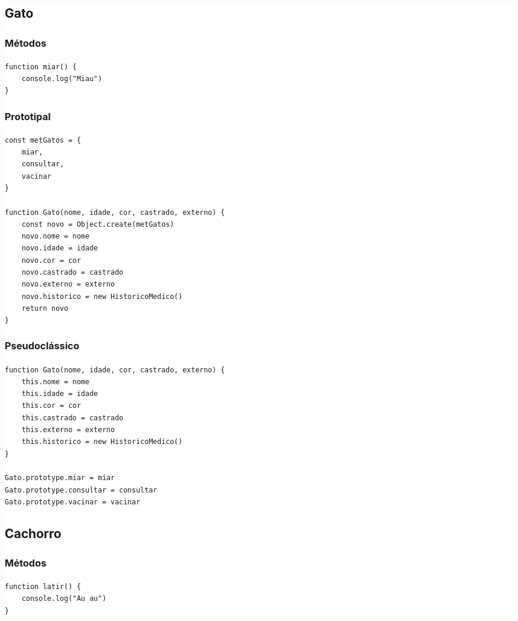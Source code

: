 ## Gato

### Métodos
```
function miar() {
    console.log("Miau")
}
```
### Prototipal
```
const metGatos = {
    miar,
    consultar,
    vacinar
}

function Gato(nome, idade, cor, castrado, externo) {
    const novo = Object.create(metGatos)
    novo.nome = nome
    novo.idade = idade
    novo.cor = cor
    novo.castrado = castrado
    novo.externo = externo
    novo.historico = new HistoricoMedico()
    return novo
}
```

### Pseudoclássico
```
function Gato(nome, idade, cor, castrado, externo) {
    this.nome = nome
    this.idade = idade
    this.cor = cor
    this.castrado = castrado
    this.externo = externo
    this.historico = new HistoricoMedico()
}

Gato.prototype.miar = miar
Gato.prototype.consultar = consultar
Gato.prototype.vacinar = vacinar
```

## Cachorro

### Métodos
```
function latir() {
    console.log("Au au")
}
```
